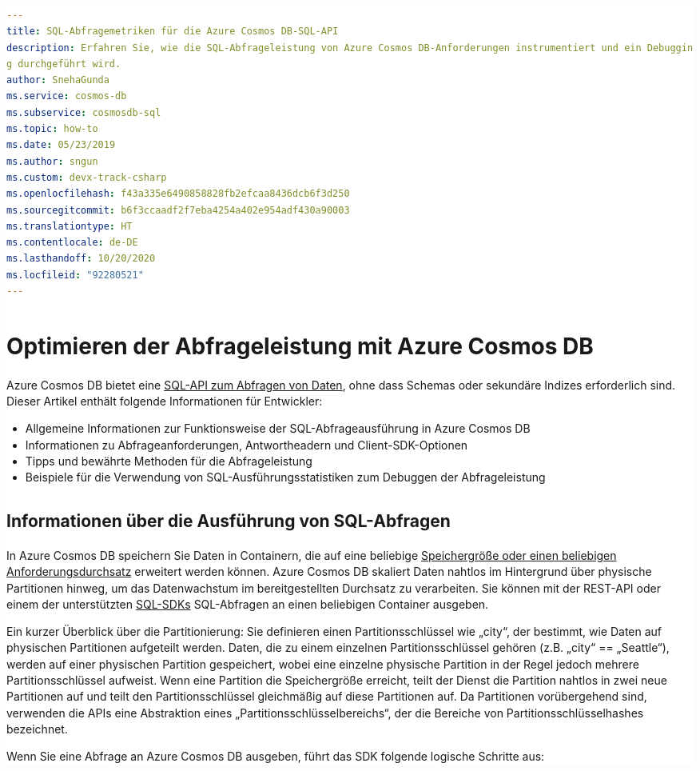 ```yaml
---
title: SQL-Abfragemetriken für die Azure Cosmos DB-SQL-API
description: Erfahren Sie, wie die SQL-Abfrageleistung von Azure Cosmos DB-Anforderungen instrumentiert und ein Debugging durchgeführt wird.
author: SnehaGunda
ms.service: cosmos-db
ms.subservice: cosmosdb-sql
ms.topic: how-to
ms.date: 05/23/2019
ms.author: sngun
ms.custom: devx-track-csharp
ms.openlocfilehash: f43a335e6490858828fb2efcaa8436dcb6f3d250
ms.sourcegitcommit: b6f3ccaadf2f7eba4254a402e954adf430a90003
ms.translationtype: HT
ms.contentlocale: de-DE
ms.lasthandoff: 10/20/2020
ms.locfileid: "92280521"
---
```

# <a name="tuning-query-performance-with-azure-cosmos-db"></a>Optimieren der Abfrageleistung mit Azure Cosmos DB

Azure Cosmos DB bietet eine [SQL-API zum Abfragen von Daten](how-to-sql-query.md), ohne dass Schemas oder sekundäre Indizes erforderlich sind. Dieser Artikel enthält folgende Informationen für Entwickler:

* Allgemeine Informationen zur Funktionsweise der SQL-Abfrageausführung in Azure Cosmos DB
* Informationen zu Abfrageanforderungen, Antwortheadern und Client-SDK-Optionen
* Tipps und bewährte Methoden für die Abfrageleistung
* Beispiele für die Verwendung von SQL-Ausführungsstatistiken zum Debuggen der Abfrageleistung

## <a name="about-sql-query-execution"></a>Informationen über die Ausführung von SQL-Abfragen

In Azure Cosmos DB speichern Sie Daten in Containern, die auf eine beliebige [Speichergröße oder einen beliebigen Anforderungsdurchsatz](partitioning-overview.md) erweitert werden können. Azure Cosmos DB skaliert Daten nahtlos im Hintergrund über physische Partitionen hinweg, um das Datenwachstum im bereitgestellten Durchsatz zu verarbeiten. Sie können mit der REST-API oder einem der unterstützten [SQL-SDKs](sql-api-sdk-dotnet.md) SQL-Abfragen an einen beliebigen Container ausgeben.

Ein kurzer Überblick über die Partitionierung: Sie definieren einen Partitionsschlüssel wie „city“, der bestimmt, wie Daten auf physischen Partitionen aufgeteilt werden. Daten, die zu einem einzelnen Partitionsschlüssel gehören (z.B. „city“ == „Seattle“), werden auf einer physischen Partition gespeichert, wobei eine einzelne physische Partition in der Regel jedoch mehrere Partitionsschlüssel aufweist. Wenn eine Partition die Speichergröße erreicht, teilt der Dienst die Partition nahtlos in zwei neue Partitionen auf und teilt den Partitionsschlüssel gleichmäßig auf diese Partitionen auf. Da Partitionen vorübergehend sind, verwenden die APIs eine Abstraktion eines „Partitionsschlüsselbereichs“, der die Bereiche von Partitionsschlüsselhashes bezeichnet. 

Wenn Sie eine Abfrage an Azure Cosmos DB ausgeben, führt das SDK folgende logische Schritte aus:
